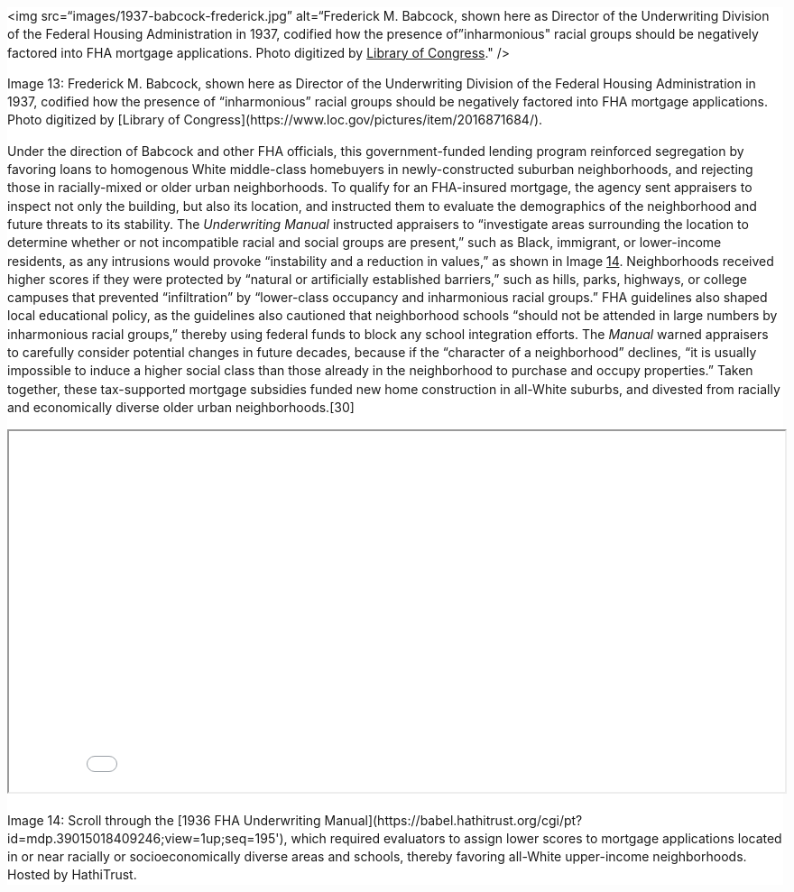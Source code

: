 &lt;img src=“images/1937-babcock-frederick.jpg” alt=“Frederick M.
Babcock, shown here as Director of the Underwriting Division of the
Federal Housing Administration in 1937, codified how the presence
of”inharmonious" racial groups should be negatively factored into FHA
mortgage applications. Photo digitized by [Library of
Congress](https://www.loc.gov/pictures/item/2016871684/)." /&gt;
<p class="caption">
Image 13: Frederick M. Babcock, shown here as Director of the
Underwriting Division of the Federal Housing Administration in 1937,
codified how the presence of “inharmonious” racial groups should be
negatively factored into FHA mortgage applications. Photo digitized by
[Library of Congress](https://www.loc.gov/pictures/item/2016871684/).
</p>

Under the direction of Babcock and other FHA officials, this
government-funded lending program reinforced segregation by favoring
loans to homogenous White middle-class homebuyers in newly-constructed
suburban neighborhoods, and rejecting those in racially-mixed or older
urban neighborhoods. To qualify for an FHA-insured mortgage, the agency
sent appraisers to inspect not only the building, but also its location,
and instructed them to evaluate the demographics of the neighborhood and
future threats to its stability. The *Underwriting Manual* instructed
appraisers to “investigate areas surrounding the location to determine
whether or not incompatible racial and social groups are present,” such
as Black, immigrant, or lower-income residents, as any intrusions would
provoke “instability and a reduction in values,” as shown in Image
<a href="#fig:1936-fha-manual-226">14</a>. Neighborhoods received higher
scores if they were protected by “natural or artificially established
barriers,” such as hills, parks, highways, or college campuses that
prevented “infiltration” by “lower-class occupancy and inharmonious
racial groups.” FHA guidelines also shaped local educational policy, as
the guidelines also cautioned that neighborhood schools “should not be
attended in large numbers by inharmonious racial groups,” thereby using
federal funds to block any school integration efforts. The *Manual*
warned appraisers to carefully consider potential changes in future
decades, because if the “character of a neighborhood” declines, “it is
usually impossible to induce a higher social class than those already in
the neighborhood to purchase and occupy properties.” Taken together,
these tax-supported mortgage subsidies funded new home construction in
all-White suburbs, and divested from racially and economically diverse
older urban neighborhoods.[30]

<iframe src="images/1936-fha-manual-226.pdf" width="100%" height="400px">
</iframe>
<p class="caption">
Image 14: Scroll through the [1936 FHA Underwriting
Manual](https://babel.hathitrust.org/cgi/pt?id=mdp.39015018409246;view=1up;seq=195'),
which required evaluators to assign lower scores to mortgage
applications located in or near racially or socioeconomically diverse
areas and schools, thereby favoring all-White upper-income
neighborhoods. Hosted by HathiTrust.
</p>
